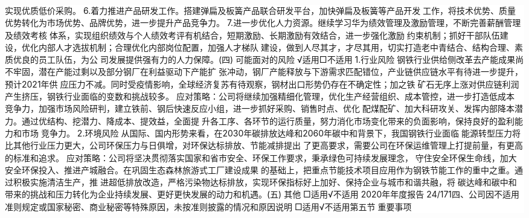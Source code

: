 实现优质低价采购。
6.着力推进产品研发工作。搭建弹扁及板簧产品联合研发平台，加快弹扁及板簧等产品开发
工作，将技术优势、质量优势转化为市场优势、品牌优势，进一步提升产品竞争力。
7.进一步优化人力资源。继续学习华为绩效管理及激励管理，不断完善薪酬管理及绩效考核
体系，实现组织绩效与个人绩效考评有机结合，短期激励、长期激励有效结合，进一步强化激励
约束机制；抓好干部队伍建设，优化内部人才选拔机制；合理优化内部岗位配置，加强人才梯队
建设，做到人尽其才，才尽其用，切实打造老中青结合、结构合理、素质优良的员工队伍，为公
司发展提供强有力的人力保障。(四)
可能面对的风险
√适用□不适用
1.行业风险
钢铁行业供给侧改革去产能成果尚不牢固，潜在产能过剩以及部分钢厂在利益驱动下产能扩
张冲动，钢厂产能释放与下游需求匹配错位，产业链供应链水平有待进一步提升，预计2021年供
应压力不减。同时受疫情影响，全球经济复苏有待观察，钢材出口形势仍存在不确定性；加之铁
矿石无序上涨对供应链利润产生挤压，钢铁行业面临的变数和挑战较多。
应对策略：公司将继续加强精细化管理，优化生产经营组织、成本管控，进一步打造低成本
竞争力，加强市场风险研判，建立铁前、钢后快速反应小组，进一步抓好采购、销售时点、优化
配煤配矿、加大科研攻关、发挥内部降本潜力。通过优结构、挖潜力、降成本、提效益，全面提
升各工序、各环节的运行质量，努力消化市场变化带来的负面影响，保持良好的盈利能力和市场
竞争力。
2.环境风险
从国际、国内形势来看，在2030年碳排放达峰和2060年碳中和背景下，我国钢铁行业面临
能源转型压力将比其他行业压力更大，公司环保压力与日俱增，对环保达标排放、节能减排提出
了更高要求，需要公司在环保运维管理上打提前量，有更高的标准和追求。
应对策略：公司将坚决贯彻落实国家和省市安全、环保工作要求，秉承绿色可持续发展理念，
守住安全环保生命线，加大安全环保投入、推进产城融合。在巩固生态森林旅游式工厂建设成果
的基础上，把重点节能技术项目应用作为钢铁节能工作的重中之重。通过积极实施清洁生产，推
进超低排放改造，严格污染物达标排放，实现环保指标好上加好、保持企业与城市和谐共融，将
碳达峰和碳中和带来的挑战和压力转化为企业持续发展、更好更快发展的动力和机遇。(五)
其他
□适用√不适用
2020年年度报告
24/171四、公司因不适用准则规定或国家秘密、商业秘密等特殊原因，未按准则披露的情况和原因说明
□适用√不适用第五节
重要事项